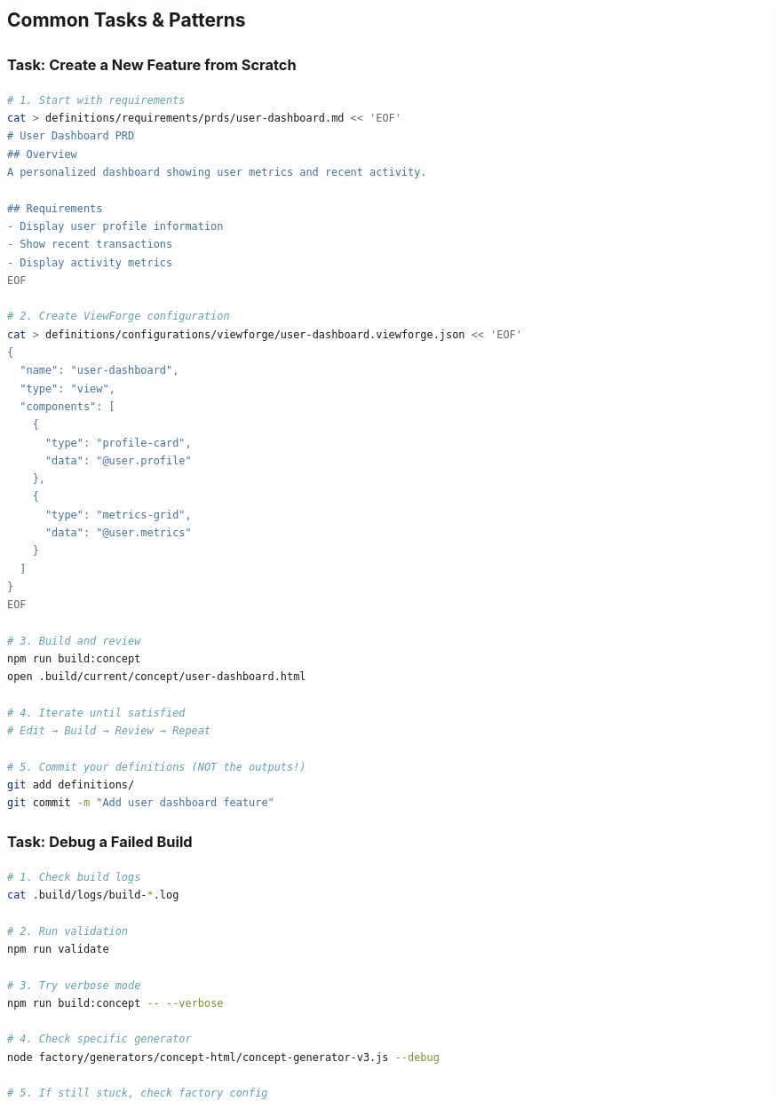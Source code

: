 
## Common Tasks & Patterns

### Task: Create a New Feature from Scratch

```bash
# 1. Start with requirements
cat > definitions/requirements/prds/user-dashboard.md << 'EOF'
# User Dashboard PRD
## Overview
A personalized dashboard showing user metrics and recent activity.

## Requirements
- Display user profile information
- Show recent transactions
- Display activity metrics
EOF

# 2. Create ViewForge configuration
cat > definitions/configurations/viewforge/user-dashboard.viewforge.json << 'EOF'
{
  "name": "user-dashboard",
  "type": "view",
  "components": [
    {
      "type": "profile-card",
      "data": "@user.profile"
    },
    {
      "type": "metrics-grid",
      "data": "@user.metrics"
    }
  ]
}
EOF

# 3. Build and review
npm run build:concept
open .build/current/concept/user-dashboard.html

# 4. Iterate until satisfied
# Edit → Build → Review → Repeat

# 5. Commit your definitions (NOT the outputs!)
git add definitions/
git commit -m "Add user dashboard feature"
```

### Task: Debug a Failed Build

```bash
# 1. Check build logs
cat .build/logs/build-*.log

# 2. Run validation
npm run validate

# 3. Try verbose mode
npm run build:concept -- --verbose

# 4. Check specific generator
node factory/generators/concept-html/concept-generator-v3.js --debug

# 5. If still stuck, check factory config
```